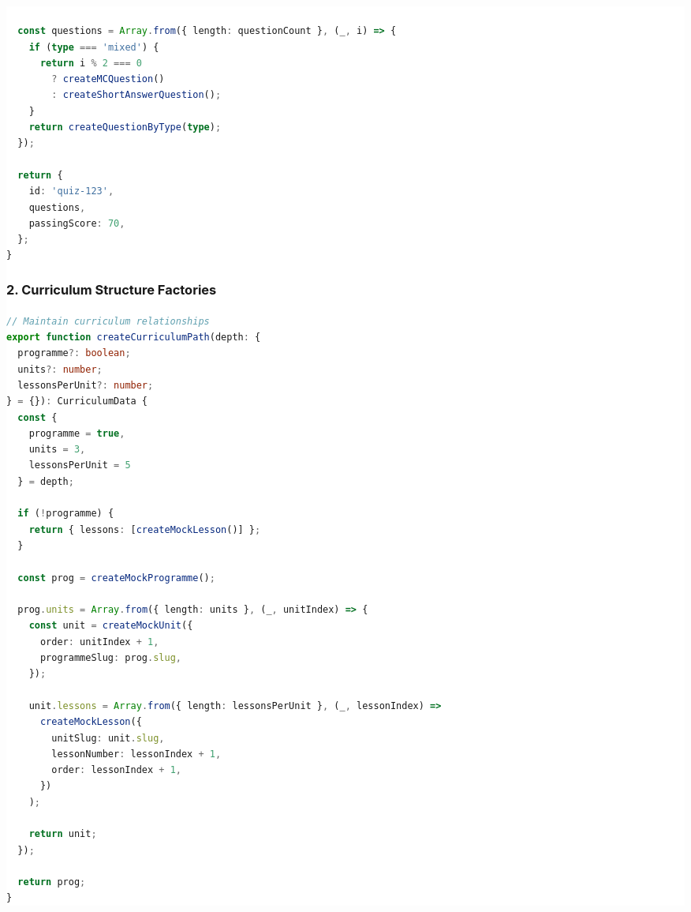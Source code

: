 ```typescript
  
  const questions = Array.from({ length: questionCount }, (_, i) => {
    if (type === 'mixed') {
      return i % 2 === 0 
        ? createMCQuestion()
        : createShortAnswerQuestion();
    }
    return createQuestionByType(type);
  });

  return {
    id: 'quiz-123',
    questions,
    passingScore: 70,
  };
}
```

### 2. Curriculum Structure Factories
```typescript
// Maintain curriculum relationships
export function createCurriculumPath(depth: {
  programme?: boolean;
  units?: number;
  lessonsPerUnit?: number;
} = {}): CurriculumData {
  const { 
    programme = true, 
    units = 3, 
    lessonsPerUnit = 5 
  } = depth;

  if (!programme) {
    return { lessons: [createMockLesson()] };
  }

  const prog = createMockProgramme();
  
  prog.units = Array.from({ length: units }, (_, unitIndex) => {
    const unit = createMockUnit({
      order: unitIndex + 1,
      programmeSlug: prog.slug,
    });
    
    unit.lessons = Array.from({ length: lessonsPerUnit }, (_, lessonIndex) => 
      createMockLesson({
        unitSlug: unit.slug,
        lessonNumber: lessonIndex + 1,
        order: lessonIndex + 1,
      })
    );
    
    return unit;
  });

  return prog;
}
```

